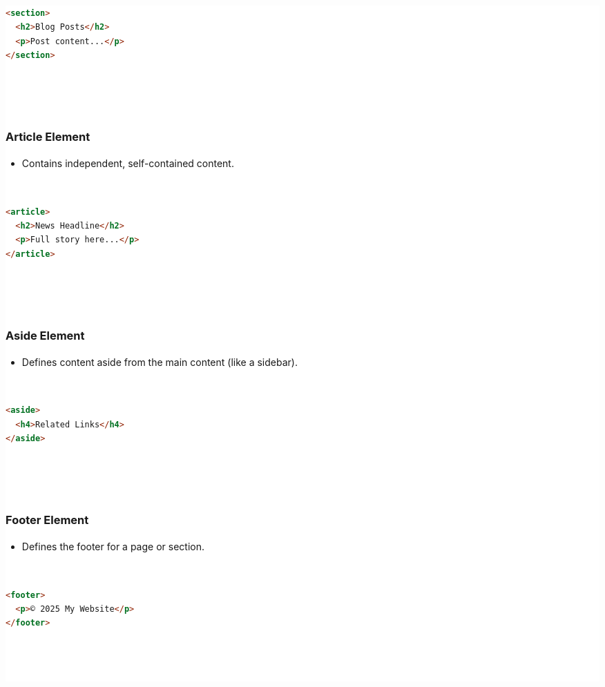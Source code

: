 ```html
<section>
  <h2>Blog Posts</h2>
  <p>Post content...</p>
</section>
```

<br>
<br>
<br>

### Article Element

* Contains independent, self-contained content.

<br>

```html
<article>
  <h2>News Headline</h2>
  <p>Full story here...</p>
</article>
```

<br>
<br>
<br>

### Aside Element

* Defines content aside from the main content (like a sidebar).

<br>

```html
<aside>
  <h4>Related Links</h4>
</aside>
```

<br>
<br>
<br>

### Footer Element

* Defines the footer for a page or section.

<br>

```html
<footer>
  <p>© 2025 My Website</p>
</footer>
```

<br>
<br>
<br>
